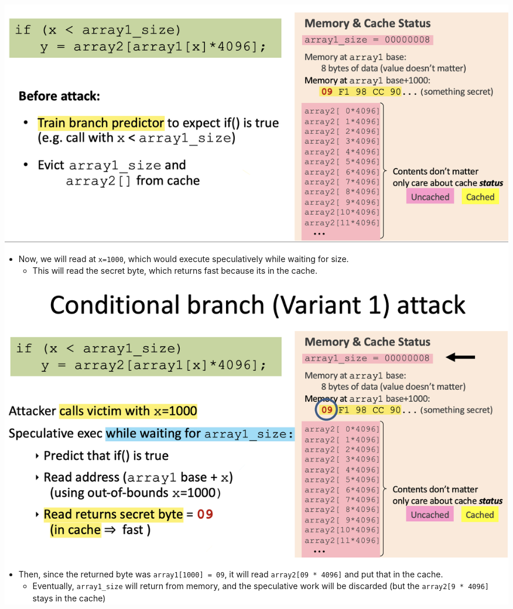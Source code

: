 ![Untitled 23 12.png](../../attachments/Untitled%2023%2012.png)

- Now, we will read at `x=1000`, which would execute speculatively while waiting for size.
	- This will read the secret byte, which returns fast because its in the cache.

![Untitled 24 11.png](../../attachments/Untitled%2024%2011.png)

- Then, since the returned byte was `array1[1000] = 09`, it will read `array2[09 * 4096]` and put that in the cache.
	- Eventually, `array1_size` will return from memory, and the speculative work will be discarded (but the `array2[9 * 4096]` stays in the cache)
